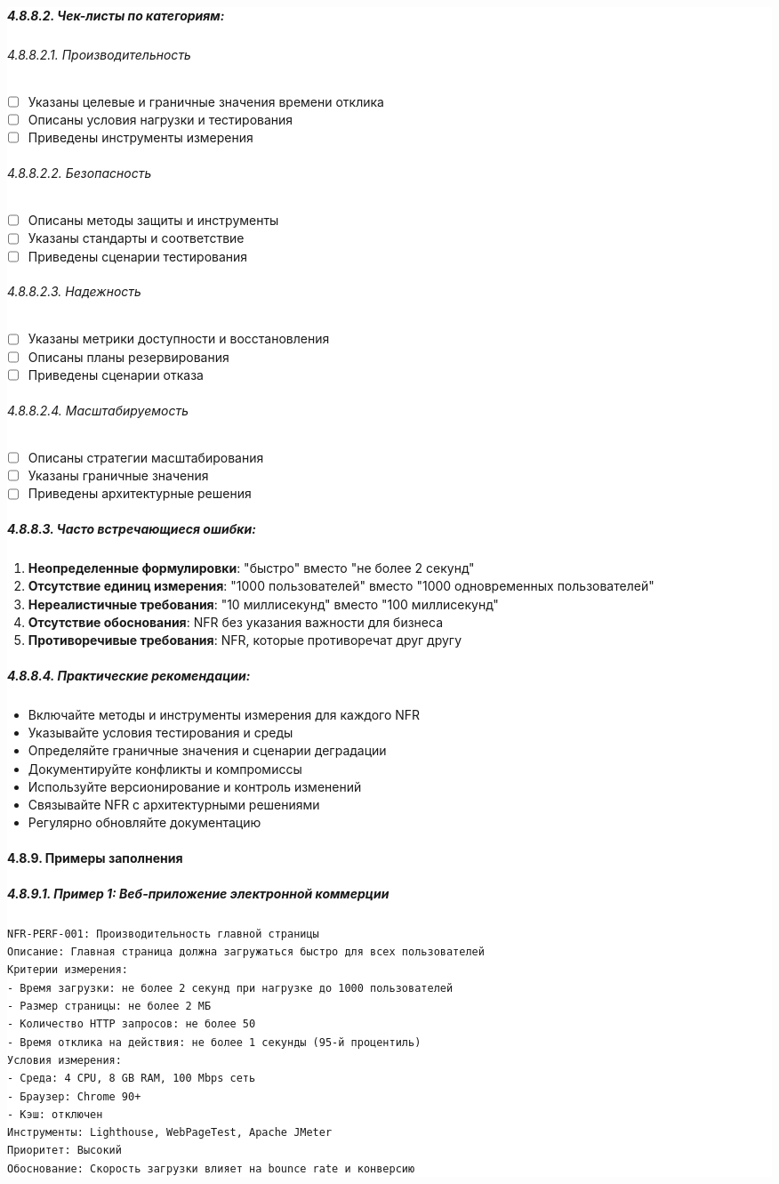 ##### 4.8.8.2. Чек-листы по категориям:

###### 4.8.8.2.1. Производительность
- [ ] Указаны целевые и граничные значения времени отклика
- [ ] Описаны условия нагрузки и тестирования
- [ ] Приведены инструменты измерения

###### 4.8.8.2.2. Безопасность
- [ ] Описаны методы защиты и инструменты
- [ ] Указаны стандарты и соответствие
- [ ] Приведены сценарии тестирования

###### 4.8.8.2.3. Надежность
- [ ] Указаны метрики доступности и восстановления
- [ ] Описаны планы резервирования
- [ ] Приведены сценарии отказа

###### 4.8.8.2.4. Масштабируемость
- [ ] Описаны стратегии масштабирования
- [ ] Указаны граничные значения
- [ ] Приведены архитектурные решения

##### 4.8.8.3. Часто встречающиеся ошибки:
1. **Неопределенные формулировки**: "быстро" вместо "не более 2 секунд"
2. **Отсутствие единиц измерения**: "1000 пользователей" вместо "1000 одновременных пользователей"
3. **Нереалистичные требования**: "10 миллисекунд" вместо "100 миллисекунд"
4. **Отсутствие обоснования**: NFR без указания важности для бизнеса
5. **Противоречивые требования**: NFR, которые противоречат друг другу

##### 4.8.8.4. Практические рекомендации:
- Включайте методы и инструменты измерения для каждого NFR
- Указывайте условия тестирования и среды
- Определяйте граничные значения и сценарии деградации
- Документируйте конфликты и компромиссы
- Используйте версионирование и контроль изменений
- Связывайте NFR с архитектурными решениями
- Регулярно обновляйте документацию

#### 4.8.9. Примеры заполнения

##### 4.8.9.1. Пример 1: Веб-приложение электронной коммерции

```
NFR-PERF-001: Производительность главной страницы
Описание: Главная страница должна загружаться быстро для всех пользователей
Критерии измерения:
- Время загрузки: не более 2 секунд при нагрузке до 1000 пользователей
- Размер страницы: не более 2 МБ
- Количество HTTP запросов: не более 50
- Время отклика на действия: не более 1 секунды (95-й процентиль)
Условия измерения:
- Среда: 4 CPU, 8 GB RAM, 100 Mbps сеть
- Браузер: Chrome 90+
- Кэш: отключен
Инструменты: Lighthouse, WebPageTest, Apache JMeter
Приоритет: Высокий
Обоснование: Скорость загрузки влияет на bounce rate и конверсию
```
